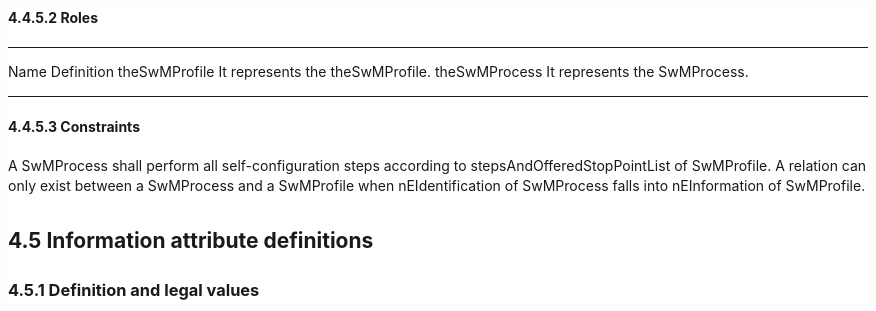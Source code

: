 #### 4.4.5.2 Roles
* * *
Name Definition theSwMProfile It represents the theSwMProfile. theSwMProcess
It represents the SwMProcess.
* * *
#### 4.4.5.3 Constraints
A SwMProcess shall perform all self-configuration steps according to
stepsAndOfferedStopPointList of SwMProfile.
A relation can only exist between a SwMProcess and a SwMProfile when
nEIdentification of SwMProcess falls into nEInformation of SwMProfile.
## 4.5 Information attribute definitions
### 4.5.1 Definition and legal values